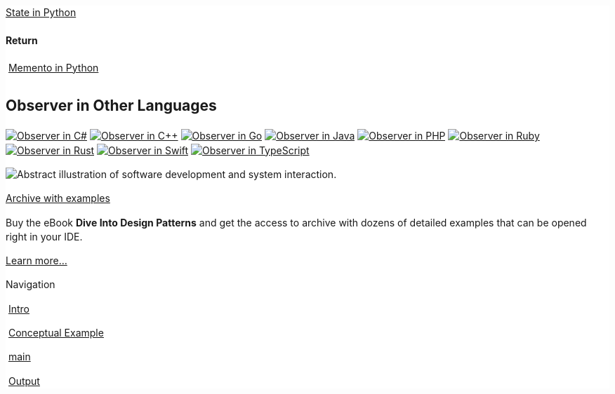 [State in Python](/design-patterns/state/python/example) 

#### Return

 [Memento in Python](/design-patterns/memento/python/example)

## **Observer** in Other Languages

[![Observer in C#](/images/patterns/icons/csharp.svg?id=da64592defc6e86d57c39c66e9de3e58)](/design-patterns/observer/csharp/example "Observer in C#") [![Observer in C++](/images/patterns/icons/cpp.svg?id=f7782ed8b8666246bfcc3f8fefc3b858)](/design-patterns/observer/cpp/example "Observer in C++") [![Observer in Go](/images/patterns/icons/go.svg?id=1a89927eb99b1ea3fde7701d97970aca)](/design-patterns/observer/go/example "Observer in Go") [![Observer in Java](/images/patterns/icons/java.svg?id=e6d87e2dca08c953fe3acd1275ed4f4e)](/design-patterns/observer/java/example "Observer in Java") [![Observer in PHP](/images/patterns/icons/php.svg?id=be1906eb26b71ec1d3b93720d6156618)](/design-patterns/observer/php/example "Observer in PHP") [![Observer in Ruby](/images/patterns/icons/ruby.svg?id=b065b718c914bf8e960ef731600be1eb)](/design-patterns/observer/ruby/example "Observer in Ruby") [![Observer in Rust](/images/patterns/icons/rust.svg?id=1f5698a4b5ae23fe79413511747e4a87)](/design-patterns/observer/rust/example "Observer in Rust") [![Observer in Swift](/images/patterns/icons/swift.svg?id=0b716c2d52ec3a48fbe91ac031070c1d)](/design-patterns/observer/swift/example "Observer in Swift") [![Observer in TypeScript](/images/patterns/icons/typescript.svg?id=2239d0f16cb703540c205dd8cb0c0cb7)](/design-patterns/observer/typescript/example "Observer in TypeScript")

![Abstract illustration of software development and system interaction.](/images/patterns/banners/examples-ide.png?id=3115b4b548fb96b75974e2de8f4f49bc)

[Archive with examples](/design-patterns/book)

Buy the eBook **Dive Into Design Patterns** and get the access to archive with dozens of detailed examples that can be opened right in your IDE.

[Learn more…](/design-patterns/book)

Navigation

 [Intro](#)

 [Conceptual Example](#example-0)

 [main](#example-0--main-py)

 [Output](#example-0--Output-txt)